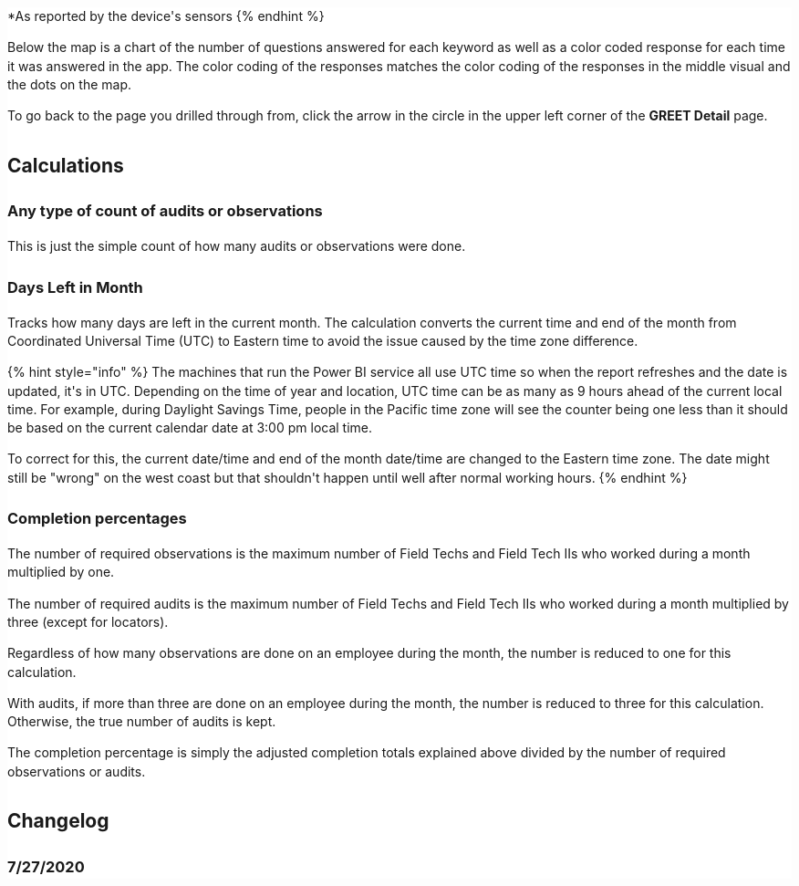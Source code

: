 \*As reported by the device's sensors
{% endhint %}

Below the map is a chart of the number of questions answered for each keyword as well as a color coded response for each time it was answered in the app. The color coding of the responses matches the color coding of the responses in the middle visual and the dots on the map.

To go back to the page you drilled through from, click the arrow in the circle in the upper left corner of the **GREET Detail** page.

## Calculations

### Any type of count of audits or observations

This is just the simple count of how many audits or observations were done.

### Days Left in Month

Tracks how many days are left in the current month.  The calculation converts the current time and end of the month from Coordinated Universal Time \(UTC\) to Eastern time to avoid the issue caused by the time zone difference.

{% hint style="info" %}
The machines that run the Power BI service all use UTC time so when the report refreshes and the date is updated, it's in UTC.  Depending on the time of year and location, UTC time can be as many as 9 hours ahead of the current local time.  For example, during Daylight Savings Time, people in the Pacific time zone will see the counter being one less than it should be based on the current calendar date at 3:00 pm local time.

To correct for this, the current date/time and end of the month date/time are changed to the Eastern time zone.  The date might still be "wrong" on the west coast but that shouldn't happen until well after normal working hours.
{% endhint %}

### Completion percentages

The number of required observations is the maximum number of Field Techs and Field Tech IIs who worked during a month multiplied by one.

The number of required audits is the maximum number of Field Techs and Field Tech IIs who worked during a month multiplied by three \(except for locators\).

Regardless of how many observations are done on an employee during the month, the number is reduced to one for this calculation.

With audits, if more than three are done on an employee during the month, the number is reduced to three for this calculation. Otherwise, the true number of audits is kept.

The completion percentage is simply the adjusted completion totals explained above divided by the number of required observations or audits.

## Changelog

### 7/27/2020
